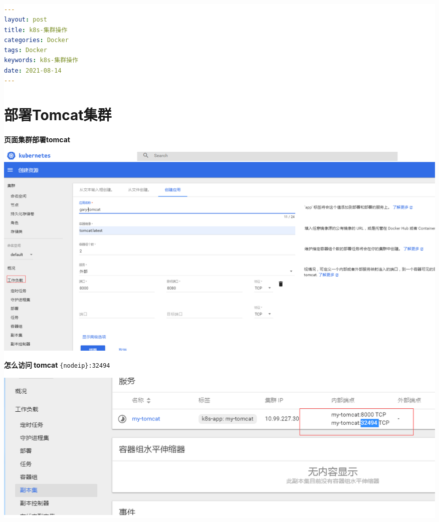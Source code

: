 ```yaml
---
layout: post
title: k8s-集群操作
categories: Docker
tags: Docker
keywords: k8s-集群操作
date: 2021-08-14
---
```

# 部署Tomcat集群

**页面集群部署tomcat**

![image-20210901215354505](/assets/img/Docker/K8s-Cluster/image-20210901215354505.png)

**怎么访问 tomcat**  `{nodeip}:32494` 

![image-20210901214835589](/assets/img/Docker/K8s-Cluster/image-20210901214835589.png)
